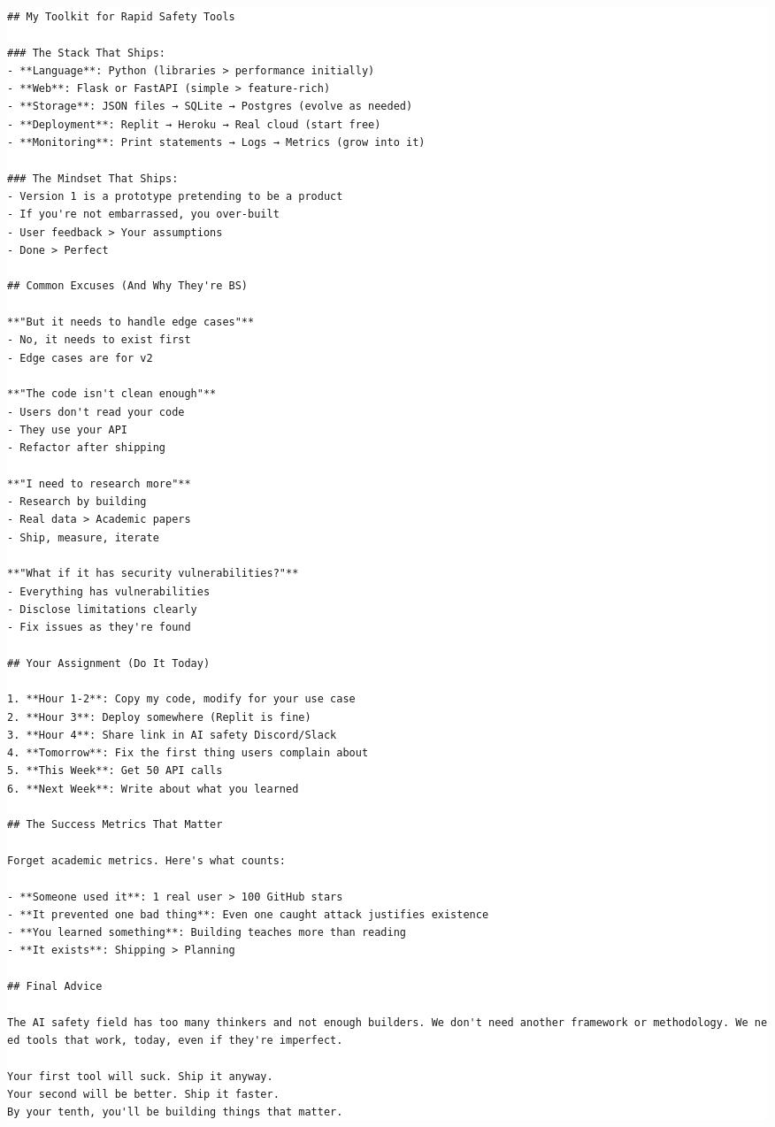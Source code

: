 ```
## My Toolkit for Rapid Safety Tools

### The Stack That Ships:
- **Language**: Python (libraries > performance initially)
- **Web**: Flask or FastAPI (simple > feature-rich)
- **Storage**: JSON files → SQLite → Postgres (evolve as needed)
- **Deployment**: Replit → Heroku → Real cloud (start free)
- **Monitoring**: Print statements → Logs → Metrics (grow into it)

### The Mindset That Ships:
- Version 1 is a prototype pretending to be a product
- If you're not embarrassed, you over-built
- User feedback > Your assumptions
- Done > Perfect

## Common Excuses (And Why They're BS)

**"But it needs to handle edge cases"**
- No, it needs to exist first
- Edge cases are for v2

**"The code isn't clean enough"**
- Users don't read your code
- They use your API
- Refactor after shipping

**"I need to research more"**
- Research by building
- Real data > Academic papers
- Ship, measure, iterate

**"What if it has security vulnerabilities?"**
- Everything has vulnerabilities
- Disclose limitations clearly
- Fix issues as they're found

## Your Assignment (Do It Today)

1. **Hour 1-2**: Copy my code, modify for your use case
2. **Hour 3**: Deploy somewhere (Replit is fine)
3. **Hour 4**: Share link in AI safety Discord/Slack
4. **Tomorrow**: Fix the first thing users complain about
5. **This Week**: Get 50 API calls
6. **Next Week**: Write about what you learned

## The Success Metrics That Matter

Forget academic metrics. Here's what counts:

- **Someone used it**: 1 real user > 100 GitHub stars
- **It prevented one bad thing**: Even one caught attack justifies existence
- **You learned something**: Building teaches more than reading
- **It exists**: Shipping > Planning

## Final Advice

The AI safety field has too many thinkers and not enough builders. We don't need another framework or methodology. We need tools that work, today, even if they're imperfect.

Your first tool will suck. Ship it anyway.
Your second will be better. Ship it faster.
By your tenth, you'll be building things that matter.

```